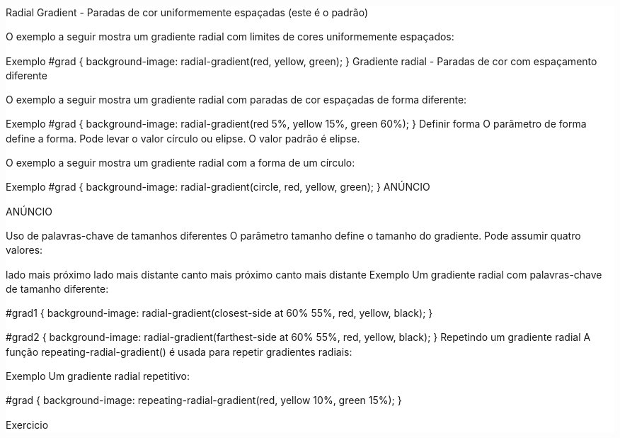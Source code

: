 Radial Gradient - Paradas de cor uniformemente espaçadas (este é o padrão)

O exemplo a seguir mostra um gradiente radial com limites de cores uniformemente espaçados:

Exemplo
#grad {
  background-image: radial-gradient(red, yellow, green);
}
Gradiente radial - Paradas de cor com espaçamento diferente

O exemplo a seguir mostra um gradiente radial com paradas de cor espaçadas de forma diferente:

Exemplo
#grad {
  background-image: radial-gradient(red 5%, yellow 15%, green 60%);
}
Definir forma
O parâmetro de forma define a forma. Pode levar o valor círculo ou elipse. O valor padrão é elipse.

O exemplo a seguir mostra um gradiente radial com a forma de um círculo:

Exemplo
#grad {
  background-image: radial-gradient(circle, red, yellow, green);
}
ANÚNCIO

ANÚNCIO

Uso de palavras-chave de tamanhos diferentes
O parâmetro tamanho define o tamanho do gradiente. Pode assumir quatro valores:

lado mais próximo
lado mais distante
canto mais próximo
canto mais distante
Exemplo
Um gradiente radial com palavras-chave de tamanho diferente:

#grad1 {
  background-image: radial-gradient(closest-side at 60% 55%, red, yellow, black);
}

#grad2 {
  background-image: radial-gradient(farthest-side at 60% 55%, red, yellow, black);
}
Repetindo um gradiente radial
A função repeating-radial-gradient() é usada para repetir gradientes radiais:

Exemplo
Um gradiente radial repetitivo:

#grad {
  background-image: repeating-radial-gradient(red, yellow 10%, green 15%);
}


Exercicio
